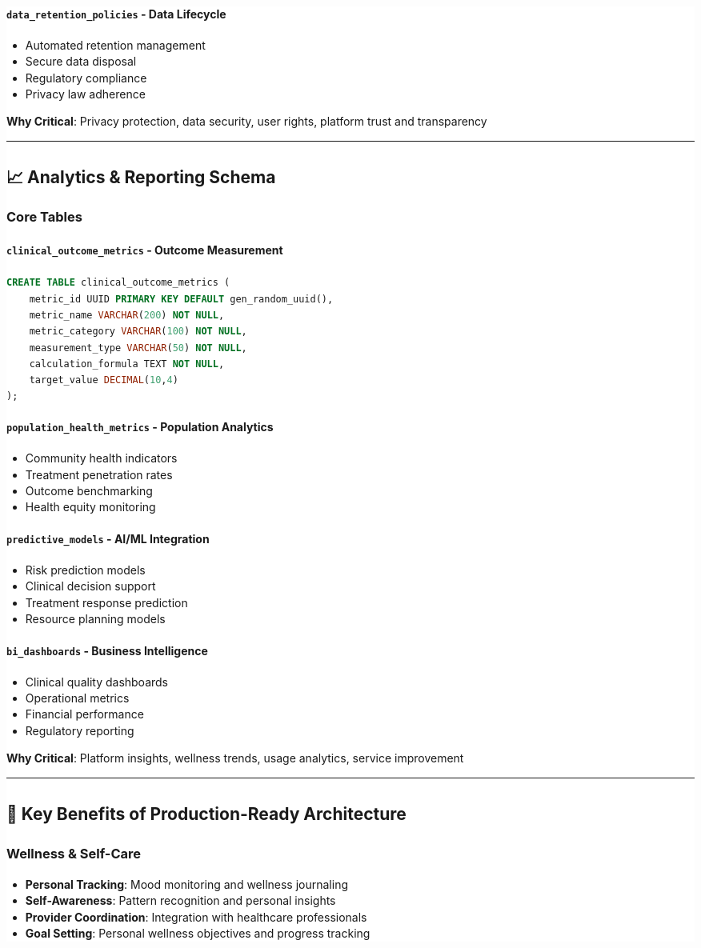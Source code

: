 #### `data_retention_policies` - Data Lifecycle
- Automated retention management
- Secure data disposal
- Regulatory compliance
- Privacy law adherence

**Why Critical**: Privacy protection, data security, user rights, platform trust and transparency

---

## 📈 Analytics & Reporting Schema

### **Core Tables**

#### `clinical_outcome_metrics` - Outcome Measurement
```sql
CREATE TABLE clinical_outcome_metrics (
    metric_id UUID PRIMARY KEY DEFAULT gen_random_uuid(),
    metric_name VARCHAR(200) NOT NULL,
    metric_category VARCHAR(100) NOT NULL,
    measurement_type VARCHAR(50) NOT NULL,
    calculation_formula TEXT NOT NULL,
    target_value DECIMAL(10,4)
);
```

#### `population_health_metrics` - Population Analytics
- Community health indicators
- Treatment penetration rates
- Outcome benchmarking
- Health equity monitoring

#### `predictive_models` - AI/ML Integration
- Risk prediction models
- Clinical decision support
- Treatment response prediction
- Resource planning models

#### `bi_dashboards` - Business Intelligence
- Clinical quality dashboards
- Operational metrics
- Financial performance
- Regulatory reporting

**Why Critical**: Platform insights, wellness trends, usage analytics, service improvement

---

## 🎯 Key Benefits of Production-Ready Architecture

### **Wellness & Self-Care**
- **Personal Tracking**: Mood monitoring and wellness journaling
- **Self-Awareness**: Pattern recognition and personal insights
- **Provider Coordination**: Integration with healthcare professionals
- **Goal Setting**: Personal wellness objectives and progress tracking
